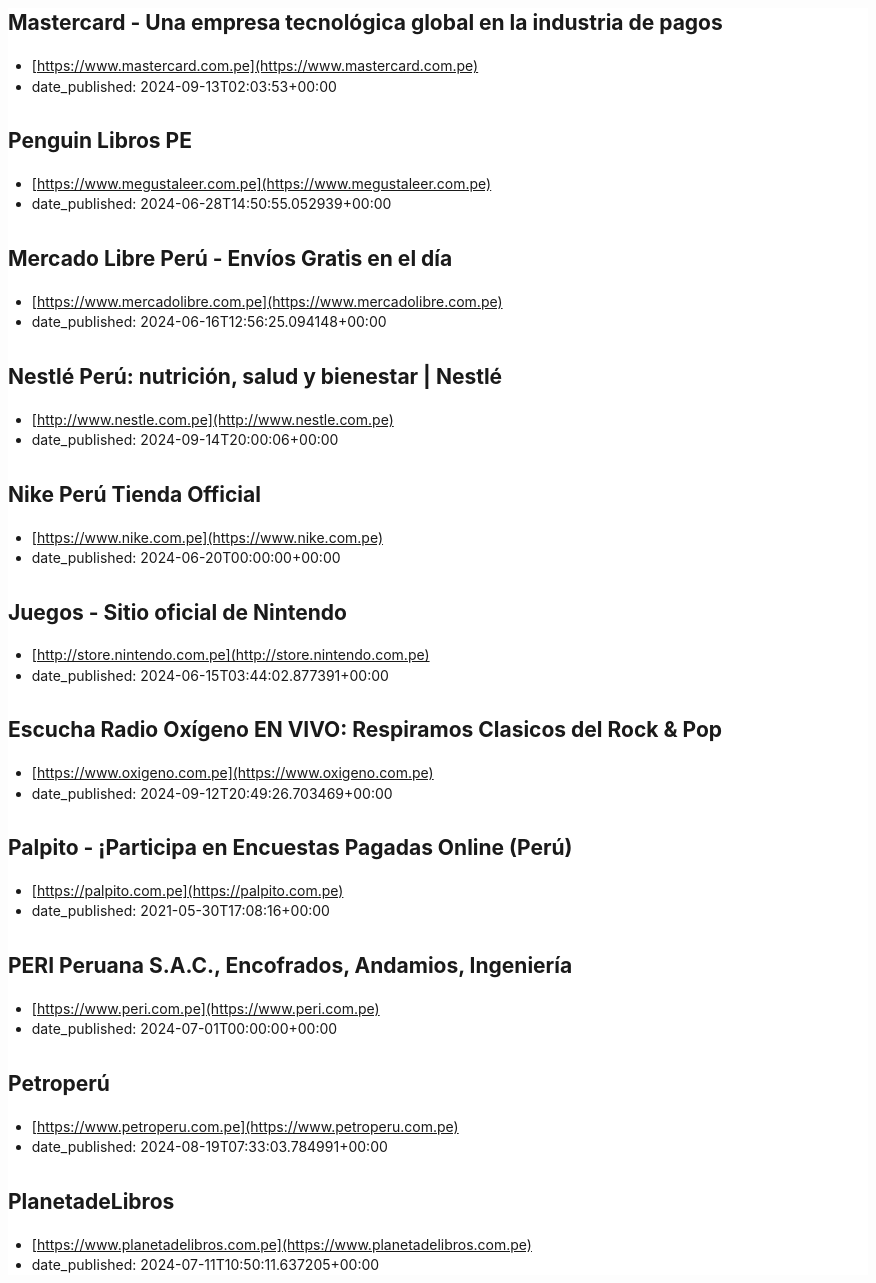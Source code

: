 ## Mastercard - Una empresa tecnológica global en la industria de pagos
 - [https://www.mastercard.com.pe](https://www.mastercard.com.pe)
 - date_published: 2024-09-13T02:03:53+00:00

 ## Penguin Libros PE
 - [https://www.megustaleer.com.pe](https://www.megustaleer.com.pe)
 - date_published: 2024-06-28T14:50:55.052939+00:00

 ## Mercado Libre Perú - Envíos Gratis en el día
 - [https://www.mercadolibre.com.pe](https://www.mercadolibre.com.pe)
 - date_published: 2024-06-16T12:56:25.094148+00:00

 ## Nestlé Perú: nutrición, salud y bienestar | Nestlé
 - [http://www.nestle.com.pe](http://www.nestle.com.pe)
 - date_published: 2024-09-14T20:00:06+00:00

 ## Nike Perú Tienda Official
 - [https://www.nike.com.pe](https://www.nike.com.pe)
 - date_published: 2024-06-20T00:00:00+00:00

 ## Juegos - Sitio oficial de Nintendo
 - [http://store.nintendo.com.pe](http://store.nintendo.com.pe)
 - date_published: 2024-06-15T03:44:02.877391+00:00

 ## Escucha Radio Oxígeno EN VIVO: Respiramos Clasicos del Rock & Pop
 - [https://www.oxigeno.com.pe](https://www.oxigeno.com.pe)
 - date_published: 2024-09-12T20:49:26.703469+00:00

 ## Palpito - ¡Participa en Encuestas Pagadas Online (Perú)
 - [https://palpito.com.pe](https://palpito.com.pe)
 - date_published: 2021-05-30T17:08:16+00:00

 ## PERI Peruana S.A.C., Encofrados, Andamios, Ingeniería
 - [https://www.peri.com.pe](https://www.peri.com.pe)
 - date_published: 2024-07-01T00:00:00+00:00

 ## Petroperú
 - [https://www.petroperu.com.pe](https://www.petroperu.com.pe)
 - date_published: 2024-08-19T07:33:03.784991+00:00

 ## PlanetadeLibros
 - [https://www.planetadelibros.com.pe](https://www.planetadelibros.com.pe)
 - date_published: 2024-07-11T10:50:11.637205+00:00

